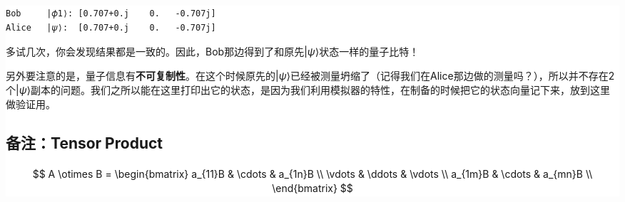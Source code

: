     Bob     |𝜙1⟩: [0.707+0.j    0.   -0.707j]
    Alice   |𝜓⟩:  [0.707+0.j    0.   -0.707j]


多试几次，你会发现结果都是一致的。因此，Bob那边得到了和原先$|\psi\rangle$状态一样的量子比特！

另外要注意的是，量子信息有**不可复制性**。在这个时候原先的$|\psi\rangle$已经被测量坍缩了（记得我们在Alice那边做的测量吗？），所以并不存在2个$|\psi\rangle$副本的问题。我们之所以能在这里打印出它的状态，是因为我们利用模拟器的特性，在制备的时候把它的状态向量记下来，放到这里做验证用。

## 备注：Tensor Product

$$
A \otimes B =
\begin{bmatrix}
a_{11}B & \cdots & a_{1n}B \\
\vdots & \ddots & \vdots \\
a_{1m}B & \cdots & a_{mn}B \\
\end{bmatrix}
$$


```python

```
